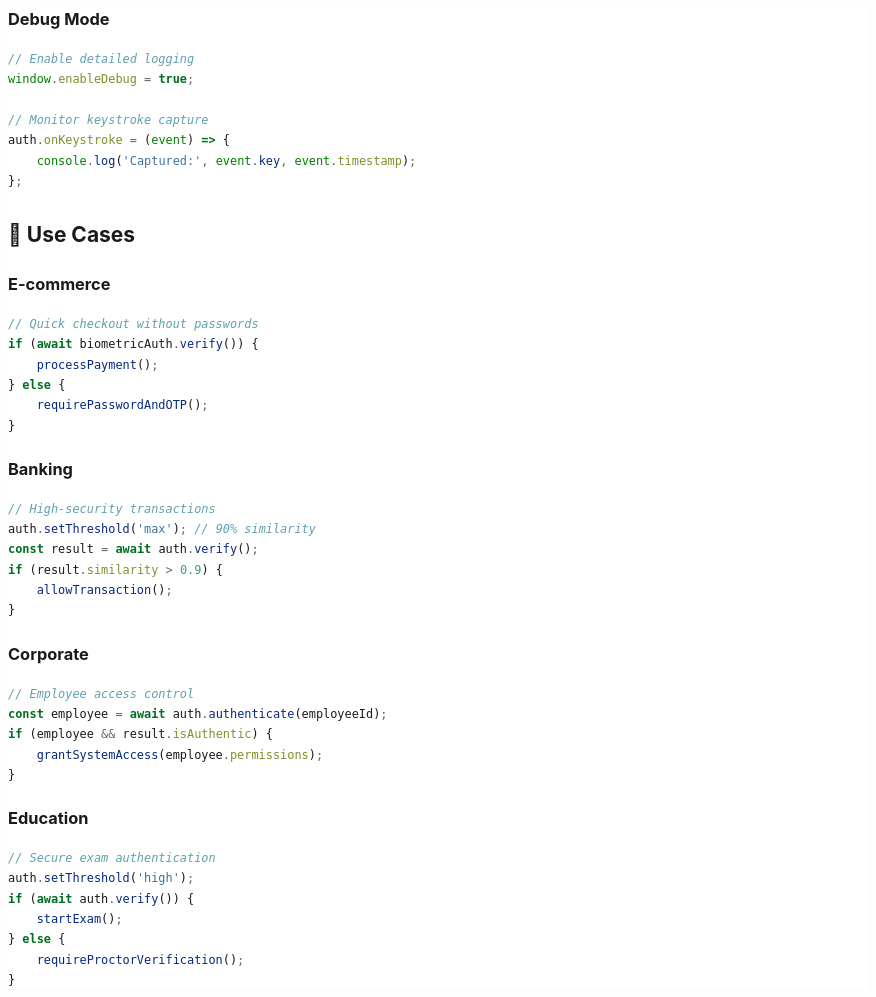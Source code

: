 ### Debug Mode

```javascript
// Enable detailed logging
window.enableDebug = true;

// Monitor keystroke capture
auth.onKeystroke = (event) => {
    console.log('Captured:', event.key, event.timestamp);
};
```

## 🎯 Use Cases

### E-commerce
```javascript
// Quick checkout without passwords
if (await biometricAuth.verify()) {
    processPayment();
} else {
    requirePasswordAndOTP();
}
```

### Banking
```javascript
// High-security transactions
auth.setThreshold('max'); // 90% similarity
const result = await auth.verify();
if (result.similarity > 0.9) {
    allowTransaction();
}
```

### Corporate
```javascript
// Employee access control
const employee = await auth.authenticate(employeeId);
if (employee && result.isAuthentic) {
    grantSystemAccess(employee.permissions);
}
```

### Education
```javascript
// Secure exam authentication
auth.setThreshold('high');
if (await auth.verify()) {
    startExam();
} else {
    requireProctorVerification();
}
```
